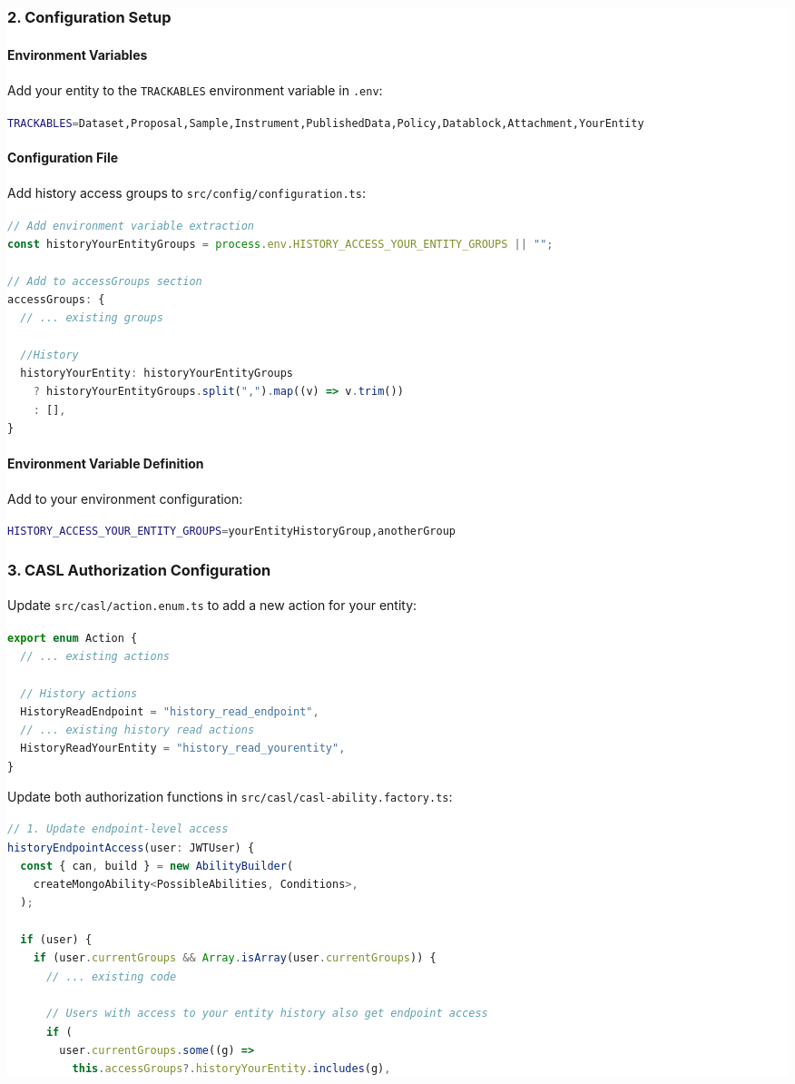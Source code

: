 ### 2. Configuration Setup

#### Environment Variables

Add your entity to the `TRACKABLES` environment variable in `.env`:

```bash
TRACKABLES=Dataset,Proposal,Sample,Instrument,PublishedData,Policy,Datablock,Attachment,YourEntity
```

#### Configuration File

Add history access groups to `src/config/configuration.ts`:

```typescript
// Add environment variable extraction
const historyYourEntityGroups = process.env.HISTORY_ACCESS_YOUR_ENTITY_GROUPS || "";

// Add to accessGroups section
accessGroups: {
  // ... existing groups

  //History
  historyYourEntity: historyYourEntityGroups
    ? historyYourEntityGroups.split(",").map((v) => v.trim())
    : [],
}
```

#### Environment Variable Definition

Add to your environment configuration:

```bash
HISTORY_ACCESS_YOUR_ENTITY_GROUPS=yourEntityHistoryGroup,anotherGroup
```

### 3. CASL Authorization Configuration

Update `src/casl/action.enum.ts` to add a new action for your entity:

```typescript
export enum Action {
  // ... existing actions

  // History actions
  HistoryReadEndpoint = "history_read_endpoint",
  // ... existing history read actions
  HistoryReadYourEntity = "history_read_yourentity",
}
```

Update both authorization functions in `src/casl/casl-ability.factory.ts`:

```typescript
// 1. Update endpoint-level access
historyEndpointAccess(user: JWTUser) {
  const { can, build } = new AbilityBuilder(
    createMongoAbility<PossibleAbilities, Conditions>,
  );

  if (user) {
    if (user.currentGroups && Array.isArray(user.currentGroups)) {
      // ... existing code

      // Users with access to your entity history also get endpoint access
      if (
        user.currentGroups.some((g) =>
          this.accessGroups?.historyYourEntity.includes(g),
```